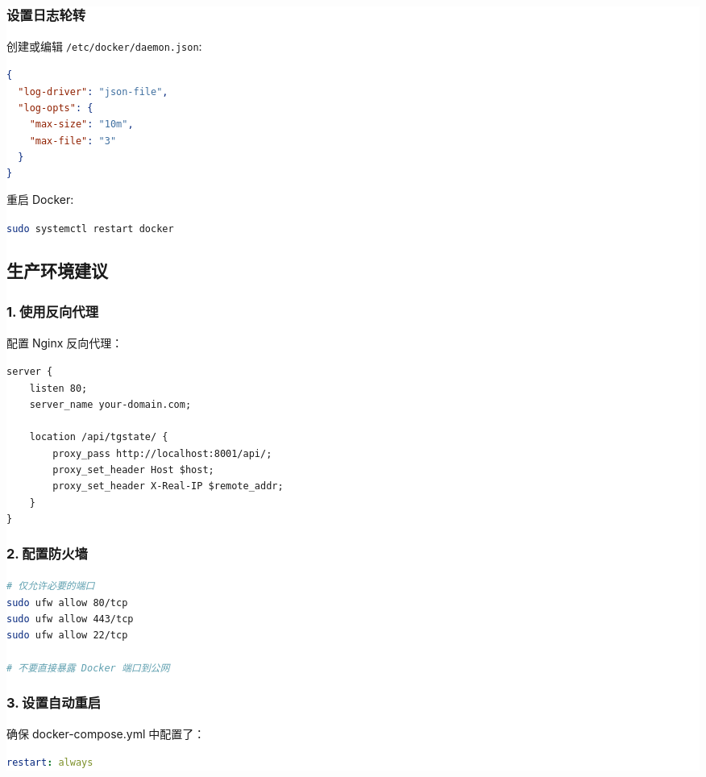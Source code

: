 ### 设置日志轮转

创建或编辑 `/etc/docker/daemon.json`:
```json
{
  "log-driver": "json-file",
  "log-opts": {
    "max-size": "10m",
    "max-file": "3"
  }
}
```

重启 Docker:
```bash
sudo systemctl restart docker
```

## 生产环境建议

### 1. 使用反向代理

配置 Nginx 反向代理：
```nginx
server {
    listen 80;
    server_name your-domain.com;

    location /api/tgstate/ {
        proxy_pass http://localhost:8001/api/;
        proxy_set_header Host $host;
        proxy_set_header X-Real-IP $remote_addr;
    }
}
```

### 2. 配置防火墙

```bash
# 仅允许必要的端口
sudo ufw allow 80/tcp
sudo ufw allow 443/tcp
sudo ufw allow 22/tcp

# 不要直接暴露 Docker 端口到公网
```

### 3. 设置自动重启

确保 docker-compose.yml 中配置了：
```yaml
restart: always
```

